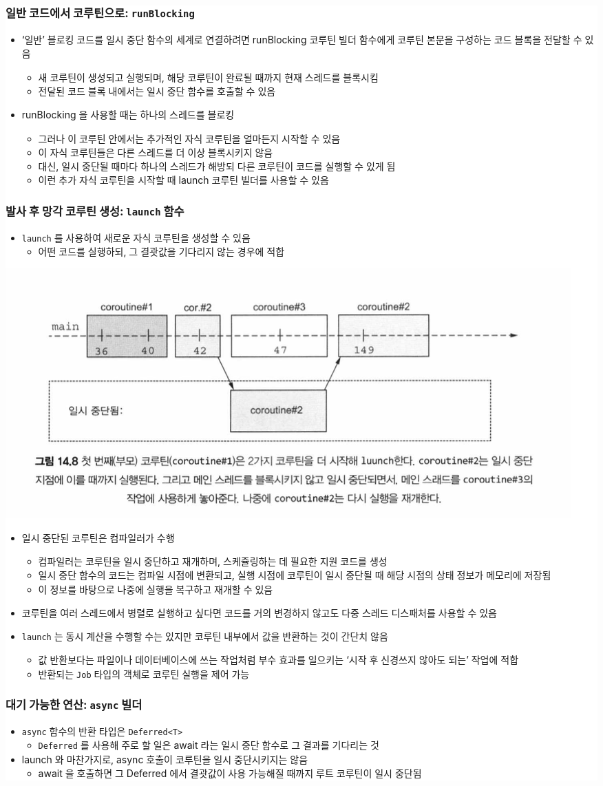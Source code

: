 ### 일반 코드에서 코루틴으로: `runBlocking`

- ‘일반’ 블로킹 코드를 일시 중단 함수의 세계로 연결하려면 runBlocking 코루틴 빌더 함수에게 코루틴 본문을 구성하는 코드 블록을 전달할 수 있음

  - 새 코루틴이 생성되고 실행되며, 해당 코루틴이 완료될 때까지 현재 스레드를 블록시킴
  - 전달된 코드 블록 내에서는 일시 중단 함수를 호출할 수 있음

- runBlocking 을 사용할 때는 하나의 스레드를 블로킹
  - 그러나 이 코루틴 안에서는 추가적인 자식 코루틴을 얼마든지 시작할 수 있음
  - 이 자식 코루틴들은 다른 스레드를 더 이상 블록시키지 않음
  - 대신, 일시 중단될 때마다 하나의 스레드가 해방되 다른 코루틴이 코드를 실행할 수 있게 됨
  - 이런 추가 자식 코루틴을 시작할 때 launch 코루틴 빌더를 사용할 수 있음

### 발사 후 망각 코루틴 생성: `launch` 함수

- `launch` 를 사용하여 새로운 자식 코루틴을 생성할 수 있음
  - 어떤 코드를 실행하되, 그 결괏값을 기다리지 않는 경우에 적합

![image.png](image_03.png)

- 일시 중단된 코루틴은 컴파일러가 수행

  - 컴파일러는 코루틴을 일시 중단하고 재개하며, 스케쥴링하는 데 필요한 지원 코드를 생성
  - 일시 중단 함수의 코드는 컴파일 시점에 변환되고, 실행 시점에 코루틴이 일시 중단될 때 해당 시점의 상태 정보가 메모리에 저장됨
  - 이 정보를 바탕으로 나중에 실행을 복구하고 재개할 수 있음

- 코루틴을 여러 스레드에서 병렬로 실행하고 싶다면 코드를 거의 변경하지 않고도 다중 스레드 디스패처를 사용할 수 있음
- `launch` 는 동시 계산을 수행할 수는 있지만 코루틴 내부에서 값을 반환하는 것이 간단치 않음
  - 값 반환보다는 파일이나 데이터베이스에 쓰는 작업처럼 부수 효과를 일으키는 ‘시작 후 신경쓰지 않아도 되는’ 작업에 적합
  - 반환되는 `Job` 타입의 객체로 코루틴 실행을 제어 가능

### 대기 가능한 연산: `async` 빌더

- `async` 함수의 반환 타입은 `Deferred<T>`
  - `Deferred` 를 사용해 주로 할 일은 await 라는 일시 중단 함수로 그 결과를 기다리는 것
- launch 와 마찬가지로, async 호출이 코루틴을 일시 중단시키지는 않음
  - await 을 호출하면 그 Deferred 에서 결괏값이 사용 가능해질 때까지 루트 코루틴이 일시 중단됨
